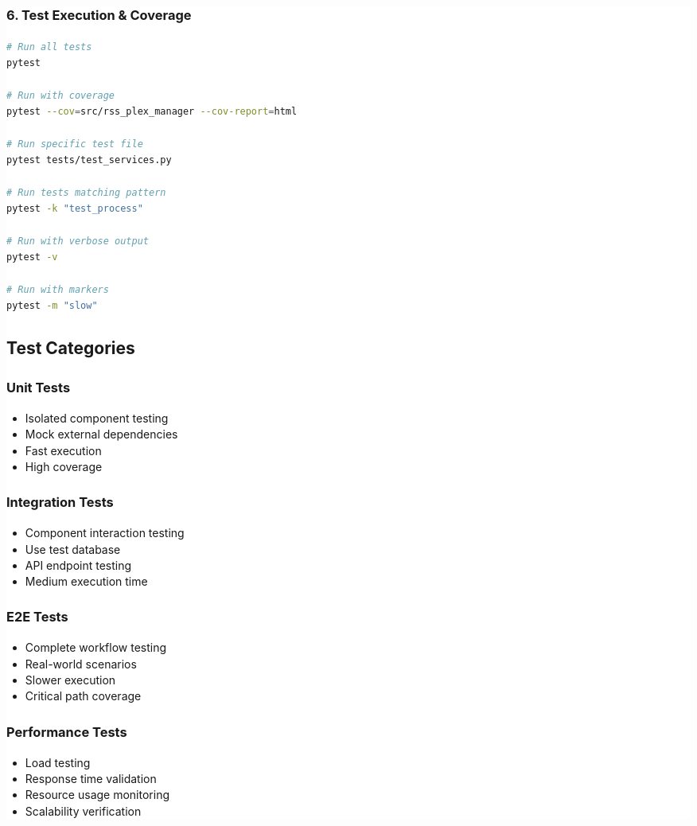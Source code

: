 ```python
```

### 6. Test Execution & Coverage
```bash
# Run all tests
pytest

# Run with coverage
pytest --cov=src/rss_plex_manager --cov-report=html

# Run specific test file
pytest tests/test_services.py

# Run tests matching pattern
pytest -k "test_process"

# Run with verbose output
pytest -v

# Run with markers
pytest -m "slow"
```

## Test Categories

### Unit Tests
- Isolated component testing
- Mock external dependencies
- Fast execution
- High coverage

### Integration Tests
- Component interaction testing
- Use test database
- API endpoint testing
- Medium execution time

### E2E Tests
- Complete workflow testing
- Real-world scenarios
- Slower execution
- Critical path coverage

### Performance Tests
- Load testing
- Response time validation
- Resource usage monitoring
- Scalability verification

